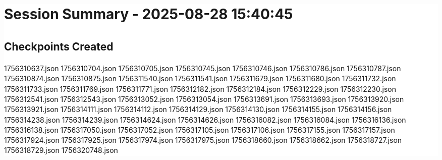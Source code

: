 # Session Summary - 2025-08-28 15:40:45

## Checkpoints Created
1756310637.json
1756310704.json
1756310705.json
1756310745.json
1756310746.json
1756310786.json
1756310787.json
1756310874.json
1756310875.json
1756311540.json
1756311541.json
1756311679.json
1756311680.json
1756311732.json
1756311733.json
1756311769.json
1756311771.json
1756312182.json
1756312184.json
1756312229.json
1756312230.json
1756312541.json
1756312543.json
1756313052.json
1756313054.json
1756313691.json
1756313693.json
1756313920.json
1756313921.json
1756314111.json
1756314112.json
1756314129.json
1756314130.json
1756314155.json
1756314156.json
1756314238.json
1756314239.json
1756314624.json
1756314626.json
1756316082.json
1756316084.json
1756316136.json
1756316138.json
1756317050.json
1756317052.json
1756317105.json
1756317106.json
1756317155.json
1756317157.json
1756317924.json
1756317925.json
1756317974.json
1756317975.json
1756318660.json
1756318662.json
1756318727.json
1756318729.json
1756320748.json